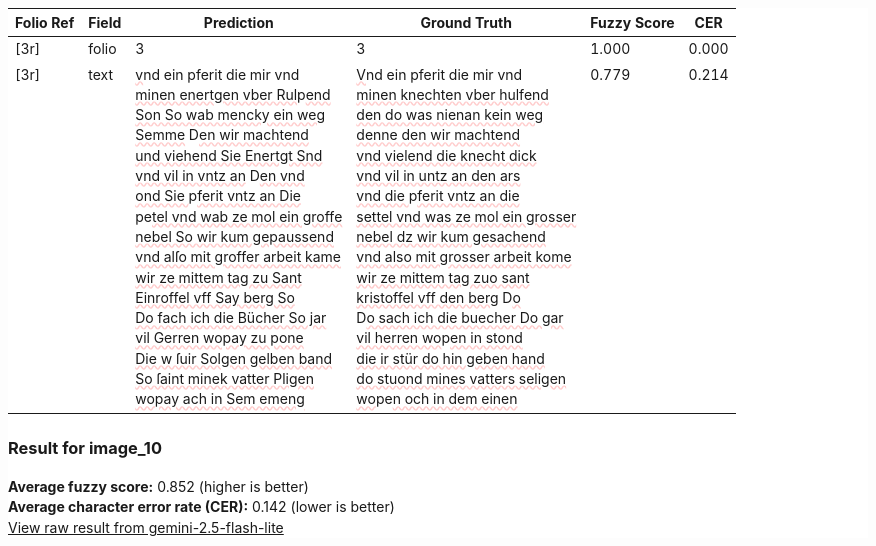 <style>
.diff { text-decoration: underline; text-decoration-color: #ffcccc; text-decoration-style: wavy; }
</style>

| Folio Ref | Field | Prediction | Ground Truth | Fuzzy Score | CER |
|-----------|-------|------------|--------------|-------------|-----|
| [3r] | folio | 3 | 3 | 1.000 | 0.000 |
| [3r] | text | <span class="diff">v</span>nd ein pferit die mir vnd<br><span class="diff">minen enertgen vber Rul</span>p<span class="diff">end<br>Son So wab mencky ein weg<br>Semme</span> D<span class="diff">en wir machtend<br>und viehend Sie Enertgt Snd<br>vnd vil in vntz an</span> D<span class="diff">en vnd<br>ond Sie </span>p<span class="diff">ferit vntz an Die<br></span>pe<span class="diff">tel vnd wab ze mol ein groffe<br>nebel So wir kum gepaussend<br>vnd alſo mit groffer arbeit kame<br>wir ze mittem tag zu Sant<br>Einroffel vff Say berg So<br>Do fach ich die Bücher So jar<br>vil Gerren wopay zu pone<br>Die w ſuir Solgen gelben band<br>So ſaint minek vatter Pligen<br>wopay ach in Sem emeng</span> | <span class="diff">V</span>nd ein pferit die mir vnd<br><span class="diff"> minen knechten vber hulfend<br> den do was nienan kein weg<br> denne den wir machtend<br> vnd vielend die knecht dick<br> vnd vil in untz an den ars<br> vnd die </span>p<span class="diff">ferit vntz an die <br> settel vnd was ze mol ein grosser<br> nebel dz wir kum gesachend<br> vnd also mit grosser arbeit kome<br> wir ze mittem tag zuo sant<br> kristoffel vff den berg</span> D<span class="diff">o<br></span> D<span class="diff">o sach ich die buecher Do gar<br> vil herren wo</span>p<span class="diff">en in stond<br> die ir stür do hin geben hand<br> do stuond mines vatters seligen<br> wo</span>pe<span class="diff">n och in dem einen</span> | 0.779 | 0.214 |


### Result for image_10
**Average fuzzy score:** 0.852 (higher is better)<br>**Average character error rate (CER):** 0.142 (lower is better)<br>[View raw result from gemini-2.5-flash-lite](https://github.com/RISE-UNIBAS/humanities_data_benchmark/blob/main/results/2025-10-24/T0285/request_T0285_image_10.json)
